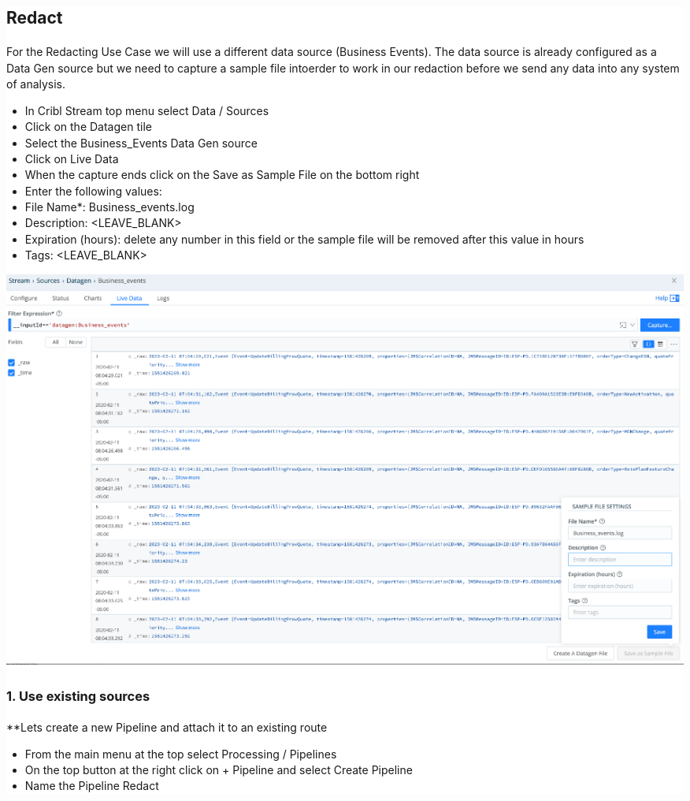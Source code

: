  
## Redact

For the Redacting Use Case we will use a different data source (Business Events). The data source is already configured as a Data Gen source but we need to capture a sample file intoerder to work in our redaction before we send any data into any system of analysis. 
 
- In Cribl Stream top menu select Data / Sources
- Click on the Datagen tile 
- Select the Business_Events Data Gen source
- Click on Live Data
- When the capture ends click on the Save as Sample File on the bottom right
- Enter the following values: 
- File Name*: Business_events.log
- Description: <LEAVE_BLANK>
- Expiration (hours): delete any number in this field or the sample file will be removed after this value in hours
- Tags: <LEAVE_BLANK>

![Cribl-Lab01-48](_images/Cribl-Lab01-48.png)

### 1. Use existing sources

**Lets create a new Pipeline and attach it to an existing route
 
- From the main menu at the top select Processing / Pipelines
- On the top button at the right click on + Pipeline and select Create Pipeline
- Name the Pipeline Redact
